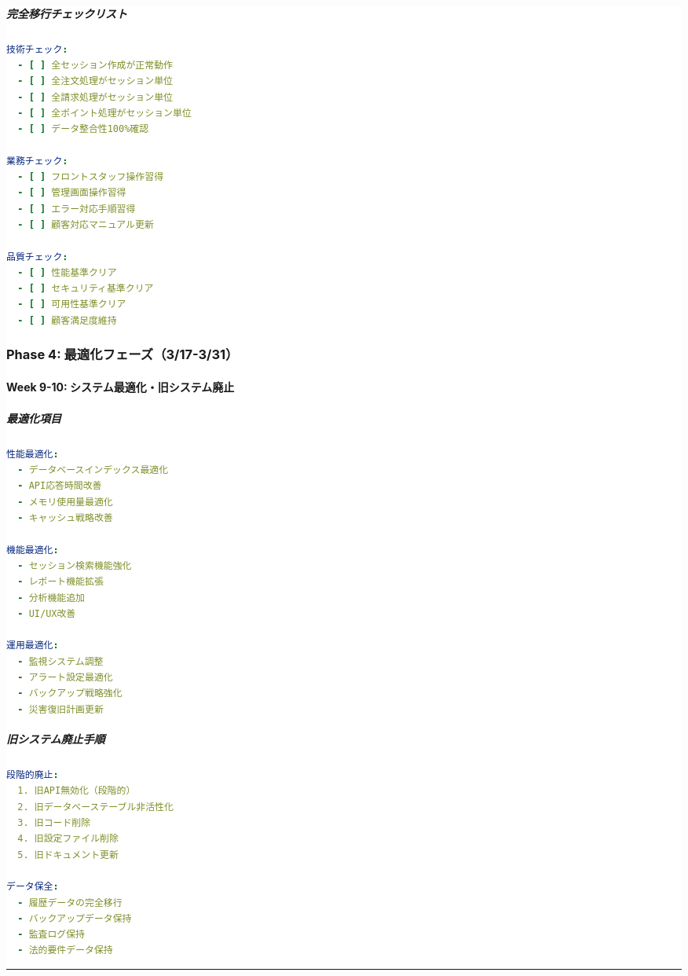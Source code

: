 ##### **完全移行チェックリスト**
```yaml
技術チェック:
  - [ ] 全セッション作成が正常動作
  - [ ] 全注文処理がセッション単位
  - [ ] 全請求処理がセッション単位
  - [ ] 全ポイント処理がセッション単位
  - [ ] データ整合性100%確認

業務チェック:
  - [ ] フロントスタッフ操作習得
  - [ ] 管理画面操作習得
  - [ ] エラー対応手順習得
  - [ ] 顧客対応マニュアル更新

品質チェック:
  - [ ] 性能基準クリア
  - [ ] セキュリティ基準クリア
  - [ ] 可用性基準クリア
  - [ ] 顧客満足度維持
```

### **Phase 4: 最適化フェーズ（3/17-3/31）**

#### **Week 9-10: システム最適化・旧システム廃止**

##### **最適化項目**
```yaml
性能最適化:
  - データベースインデックス最適化
  - API応答時間改善
  - メモリ使用量最適化
  - キャッシュ戦略改善

機能最適化:
  - セッション検索機能強化
  - レポート機能拡張
  - 分析機能追加
  - UI/UX改善

運用最適化:
  - 監視システム調整
  - アラート設定最適化
  - バックアップ戦略強化
  - 災害復旧計画更新
```

##### **旧システム廃止手順**
```yaml
段階的廃止:
  1. 旧API無効化（段階的）
  2. 旧データベーステーブル非活性化
  3. 旧コード削除
  4. 旧設定ファイル削除
  5. 旧ドキュメント更新

データ保全:
  - 履歴データの完全移行
  - バックアップデータ保持
  - 監査ログ保持
  - 法的要件データ保持
```

---